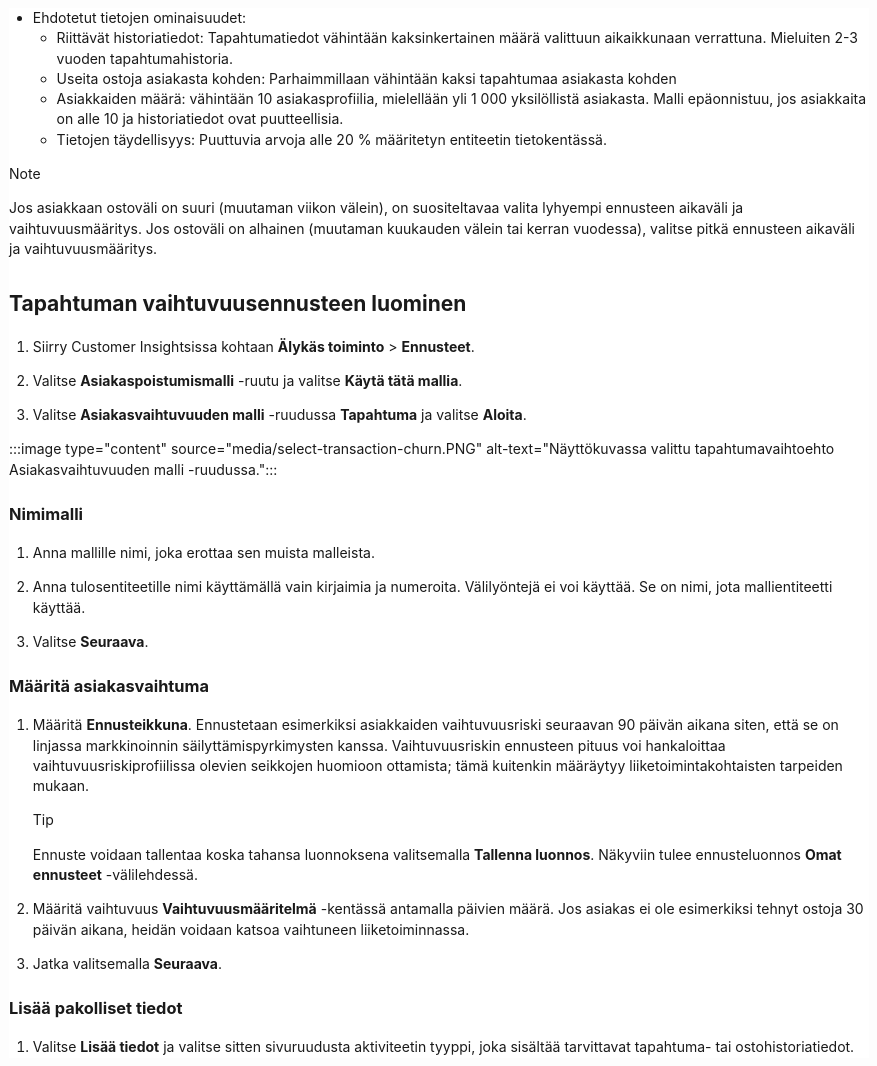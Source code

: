 
- Ehdotetut tietojen ominaisuudet:
    - Riittävät historiatiedot: Tapahtumatiedot vähintään kaksinkertainen määrä valittuun aikaikkunaan verrattuna. Mieluiten 2-3 vuoden tapahtumahistoria. 
    - Useita ostoja asiakasta kohden: Parhaimmillaan vähintään kaksi tapahtumaa asiakasta kohden
    - Asiakkaiden määrä: vähintään 10 asiakasprofiilia, mielellään yli 1 000 yksilöllistä asiakasta. Malli epäonnistuu, jos asiakkaita on alle 10 ja historiatiedot ovat puutteellisia.
    - Tietojen täydellisyys: Puuttuvia arvoja alle 20 % määritetyn entiteetin tietokentässä.

> [!NOTE]
> Jos asiakkaan ostoväli on suuri (muutaman viikon välein), on suositeltavaa valita lyhyempi ennusteen aikaväli ja vaihtuvuusmääritys. Jos ostoväli on alhainen (muutaman kuukauden välein tai kerran vuodessa), valitse pitkä ennusteen aikaväli ja vaihtuvuusmääritys.

## <a name="create-a-transaction-churn-prediction"></a>Tapahtuman vaihtuvuusennusteen luominen

1. Siirry Customer Insightsissa kohtaan **Älykäs toiminto** > **Ennusteet**.

1. Valitse **Asiakaspoistumismalli** -ruutu ja valitse **Käytä tätä mallia**.

1. Valitse **Asiakasvaihtuvuuden malli** -ruudussa **Tapahtuma** ja valitse **Aloita**.

:::image type="content" source="media/select-transaction-churn.PNG" alt-text="Näyttökuvassa valittu tapahtumavaihtoehto Asiakasvaihtuvuuden malli -ruudussa.":::
 
### <a name="name-model"></a>Nimimalli

1. Anna mallille nimi, joka erottaa sen muista malleista.

1. Anna tulosentiteetille nimi käyttämällä vain kirjaimia ja numeroita. Välilyöntejä ei voi käyttää. Se on nimi, jota mallientiteetti käyttää. 

1. Valitse **Seuraava**.

### <a name="define-customer-churn"></a>Määritä asiakasvaihtuma

1. Määritä **Ennusteikkuna**. Ennustetaan esimerkiksi asiakkaiden vaihtuvuusriski seuraavan 90 päivän aikana siten, että se on linjassa markkinoinnin säilyttämispyrkimysten kanssa. Vaihtuvuusriskin ennusteen pituus voi hankaloittaa vaihtuvuusriskiprofiilissa olevien seikkojen huomioon ottamista; tämä kuitenkin määräytyy liiketoimintakohtaisten tarpeiden mukaan.
   >[!TIP]
   > Ennuste voidaan tallentaa koska tahansa luonnoksena valitsemalla **Tallenna luonnos**. Näkyviin tulee ennusteluonnos **Omat ennusteet** -välilehdessä.

1. Määritä vaihtuvuus **Vaihtuvuusmääritelmä** -kentässä antamalla päivien määrä. Jos asiakas ei ole esimerkiksi tehnyt ostoja 30 päivän aikana, heidän voidaan katsoa vaihtuneen liiketoiminnassa. 

1. Jatka valitsemalla **Seuraava**.

### <a name="add-required-data"></a>Lisää pakolliset tiedot

1. Valitse **Lisää tiedot** ja valitse sitten sivuruudusta aktiviteetin tyyppi, joka sisältää tarvittavat tapahtuma- tai ostohistoriatiedot.
